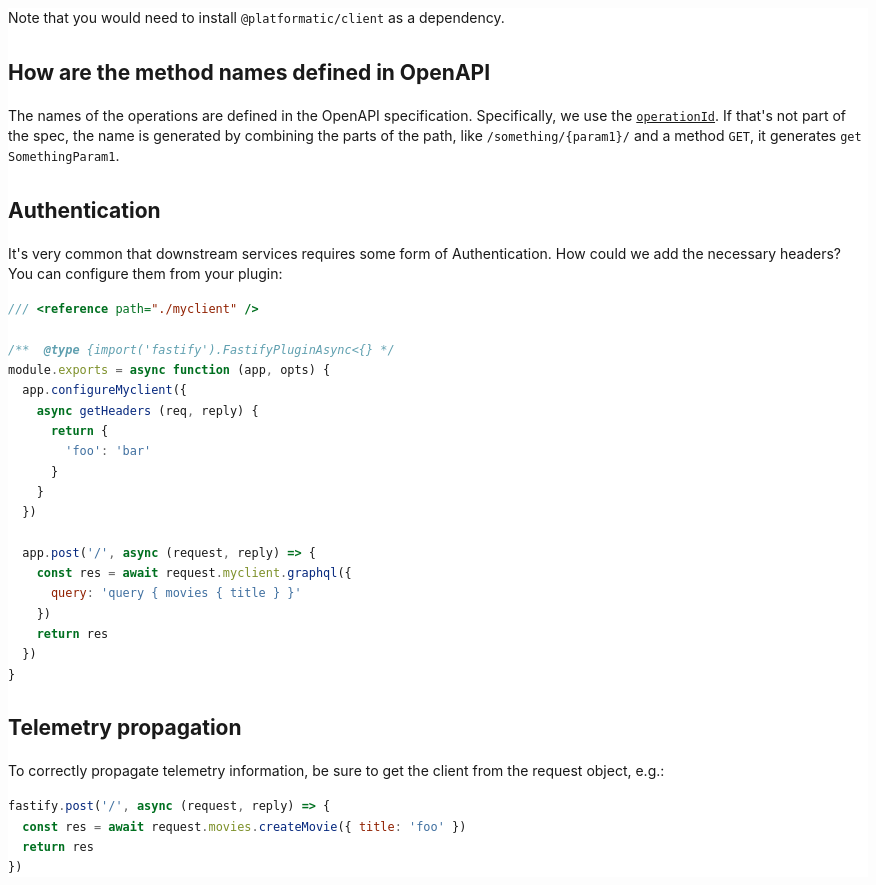 Note that you would need to install `@platformatic/client` as a dependency.

## How are the method names defined in OpenAPI

The names of the operations are defined in the OpenAPI specification.
Specifically, we use the [`operationId`](https://swagger.io/specification/).
If that's not part of the spec,
the name is generated by combining the parts of the path,
like `/something/{param1}/` and a method `GET`, it generates `getSomethingParam1`.

## Authentication

It's very common that downstream services requires some form of Authentication.
How could we add the necessary headers? You can configure them from your plugin:

```js
/// <reference path="./myclient" />

/**  @type {import('fastify').FastifyPluginAsync<{} */
module.exports = async function (app, opts) {
  app.configureMyclient({
    async getHeaders (req, reply) {
      return {
        'foo': 'bar'
      }
    }
  })

  app.post('/', async (request, reply) => {
    const res = await request.myclient.graphql({
      query: 'query { movies { title } }'
    })
    return res
  })
}
```


## Telemetry propagation
To correctly propagate telemetry information, be sure to get the client from the request object, e.g.:

```js 
fastify.post('/', async (request, reply) => {
  const res = await request.movies.createMovie({ title: 'foo' })
  return res
})
```
